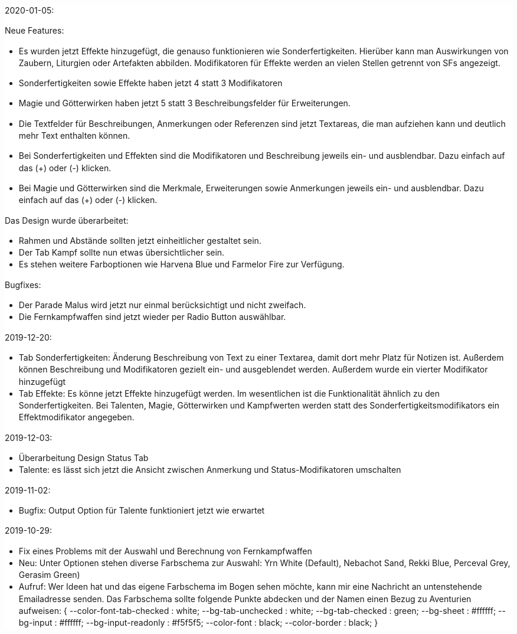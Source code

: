 2020-01-05:

Neue Features:
- Es wurden jetzt Effekte hinzugefügt, die genauso funktionieren wie Sonderfertigkeiten. Hierüber kann man Auswirkungen von Zaubern, Liturgien oder Artefakten abbilden. Modifikatoren für Effekte werden an vielen Stellen getrennt von SFs angezeigt.
- Sonderfertigkeiten sowie Effekte haben jetzt 4 statt 3 Modifikatoren
- Magie und Götterwirken haben jetzt 5 statt 3 Beschreibungsfelder für Erweiterungen.
- Die Textfelder für Beschreibungen, Anmerkungen oder Referenzen sind jetzt Textareas, die man aufziehen kann und deutlich mehr Text enthalten können.

- Bei Sonderfertigkeiten und Effekten sind die Modifikatoren und Beschreibung jeweils ein- und ausblendbar. Dazu einfach auf das (+) oder (-) klicken.

- Bei Magie und Götterwirken sind die Merkmale, Erweiterungen sowie Anmerkungen jeweils ein- und ausblendbar. Dazu einfach auf das (+) oder (-) klicken.


Das Design wurde überarbeitet:
- Rahmen und Abstände sollten jetzt einheitlicher gestaltet sein.
- Der Tab Kampf sollte nun etwas übersichtlicher sein.
- Es stehen weitere Farboptionen wie Harvena Blue und Farmelor Fire zur Verfügung.

Bugfixes:
- Der Parade Malus wird jetzt nur einmal berücksichtigt und nicht zweifach.
- Die Fernkampfwaffen sind jetzt wieder per Radio Button auswählbar.


2019-12-20:
- Tab Sonderfertigkeiten: Änderung Beschreibung von Text zu einer Textarea, damit dort mehr Platz für Notizen ist. Außerdem können Beschreibung und Modifikatoren gezielt ein- und ausgeblendet werden. Außerdem wurde ein vierter Modifikator hinzugefügt
- Tab Effekte: Es könne jetzt Effekte hinzugefügt werden. Im wesentlichen ist die Funktionalität ähnlich zu den Sonderfertigkeiten. Bei Talenten, Magie, Götterwirken und Kampfwerten werden statt des Sonderfertigkeitsmodifikators ein Effektmodifikator angegeben.

2019-12-03:

- Überarbeitung Design Status Tab
- Talente: es lässt sich jetzt die Ansicht zwischen Anmerkung und Status-Modifikatoren umschalten

2019-11-02:

- Bugfix: Output Option für Talente funktioniert jetzt wie erwartet

2019-10-29:

- Fix eines Problems mit der Auswahl und Berechnung von Fernkampfwaffen
- Neu: Unter Optionen stehen diverse Farbschema zur Auswahl: Yrn White (Default), Nebachot Sand, Rekki Blue, Perceval Grey, Gerasim Green)
- Aufruf: Wer Ideen hat und das eigene Farbschema im Bogen sehen möchte, kann mir eine Nachricht an untenstehende Emailadresse senden.
  Das Farbschema sollte folgende Punkte abdecken und der Namen einen Bezug zu Aventurien aufweisen:
{
  --color-font-tab-checked : white;
  --bg-tab-unchecked       : white;
  --bg-tab-checked         : green;
  --bg-sheet               : #ffffff;
  --bg-input               : #ffffff;
  --bg-input-readonly      : #f5f5f5;
  --color-font             : black;
  --color-border           : black;
}
